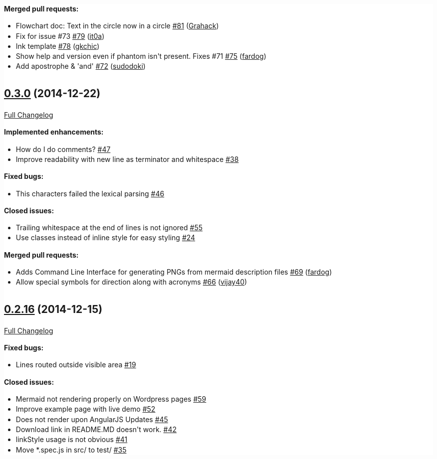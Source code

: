 **Merged pull requests:**

- Flowchart doc: Text in the circle now in a circle [#81](https://github.com/knsv/mermaid/pull/81) ([Grahack](https://github.com/Grahack))
- Fix for issue #73 [#79](https://github.com/knsv/mermaid/pull/79) ([it0a](https://github.com/it0a))
- Ink template [#78](https://github.com/knsv/mermaid/pull/78) ([gkchic](https://github.com/gkchic))
- Show help and version even if phantom isn't present. Fixes #71 [#75](https://github.com/knsv/mermaid/pull/75) ([fardog](https://github.com/fardog))
- Add apostrophe & 'and' [#72](https://github.com/knsv/mermaid/pull/72) ([sudodoki](https://github.com/sudodoki))

## [0.3.0](https://github.com/knsv/mermaid/tree/0.3.0) (2014-12-22)

[Full Changelog](https://github.com/knsv/mermaid/compare/0.2.16...0.3.0)

**Implemented enhancements:**

- How do I do comments? [#47](https://github.com/knsv/mermaid/issues/47)
- Improve readability with new line as terminator and whitespace [#38](https://github.com/knsv/mermaid/issues/38)

**Fixed bugs:**

- This characters failed the lexical parsing [#46](https://github.com/knsv/mermaid/issues/46)

**Closed issues:**

- Trailing whitespace at the end of lines is not ignored [#55](https://github.com/knsv/mermaid/issues/55)
- Use classes instead of inline style for easy styling [#24](https://github.com/knsv/mermaid/issues/24)

**Merged pull requests:**

- Adds Command Line Interface for generating PNGs from mermaid description files [#69](https://github.com/knsv/mermaid/pull/69) ([fardog](https://github.com/fardog))
- Allow special symbols for direction along with acronyms [#66](https://github.com/knsv/mermaid/pull/66) ([vijay40](https://github.com/vijay40))

## [0.2.16](https://github.com/knsv/mermaid/tree/0.2.16) (2014-12-15)

[Full Changelog](https://github.com/knsv/mermaid/compare/0.2.15...0.2.16)

**Fixed bugs:**

- Lines routed outside visible area [#19](https://github.com/knsv/mermaid/issues/19)

**Closed issues:**

- Mermaid not rendering properly on Wordpress pages [#59](https://github.com/knsv/mermaid/issues/59)
- Improve example page with live demo [#52](https://github.com/knsv/mermaid/issues/52)
- Does not render upon AngularJS Updates [#45](https://github.com/knsv/mermaid/issues/45)
- Download link in README.MD doesn't work. [#42](https://github.com/knsv/mermaid/issues/42)
- linkStyle usage is not obvious [#41](https://github.com/knsv/mermaid/issues/41)
- Move \*.spec.js in src/ to test/ [#35](https://github.com/knsv/mermaid/issues/35)
